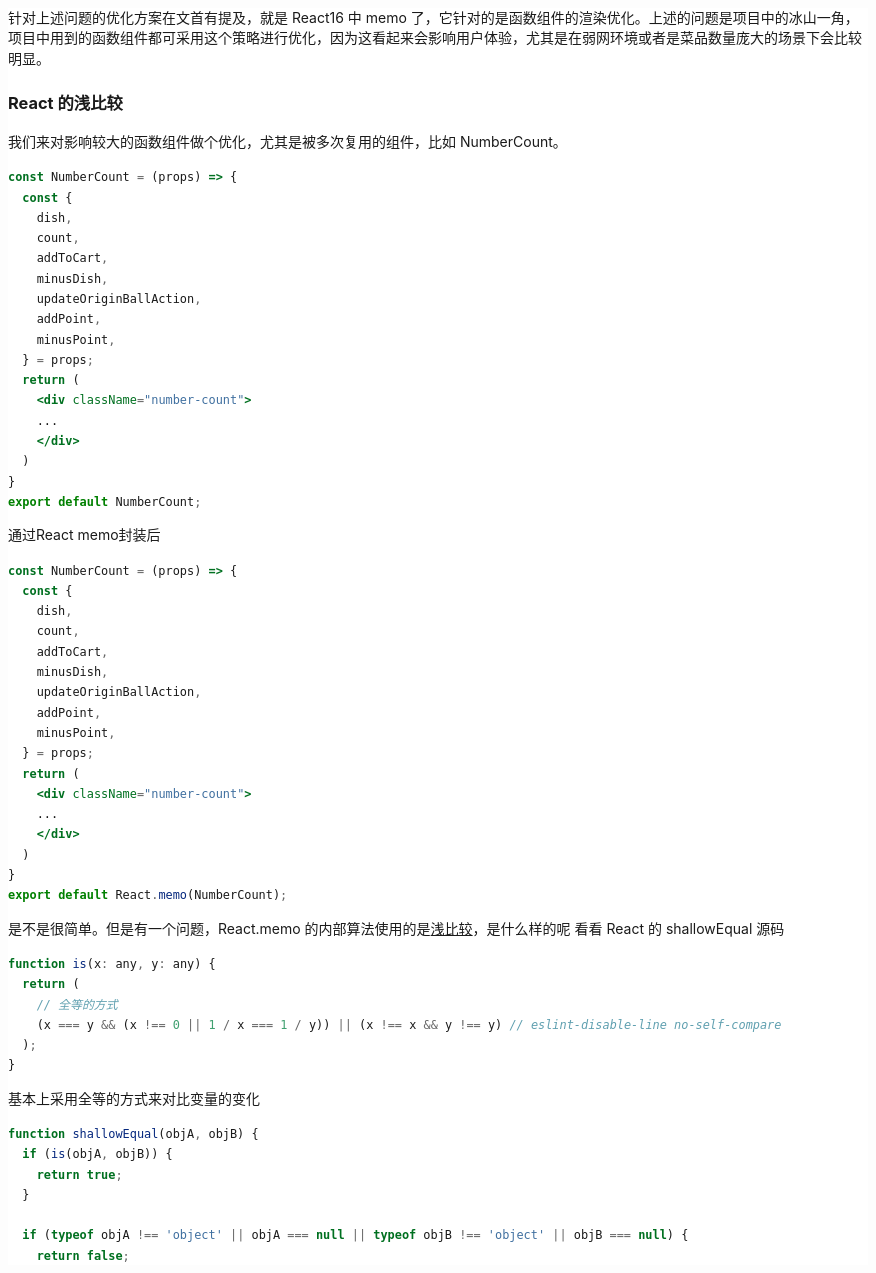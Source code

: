 针对上述问题的优化方案在文首有提及，就是 React16 中 memo 了，它针对的是函数组件的渲染优化。上述的问题是项目中的冰山一角，项目中用到的函数组件都可采用这个策略进行优化，因为这看起来会影响用户体验，尤其是在弱网环境或者是菜品数量庞大的场景下会比较明显。
### React 的浅比较
我们来对影响较大的函数组件做个优化，尤其是被多次复用的组件，比如 NumberCount。

```jsx
const NumberCount = (props) => {
  const {
    dish,
    count,
    addToCart,
    minusDish,
    updateOriginBallAction,
    addPoint,
    minusPoint,
  } = props;
  return (
  	<div className="number-count">
    ...
    </div>
  )
}
export default NumberCount;
```
通过React memo封装后
```jsx
const NumberCount = (props) => {
  const {
    dish,
    count,
    addToCart,
    minusDish,
    updateOriginBallAction,
    addPoint,
    minusPoint,
  } = props;
  return (
  	<div className="number-count">
    ...
    </div>
  )
}
export default React.memo(NumberCount);
```
是不是很简单。但是有一个问题，React.memo 的内部算法使用的是[浅比较](https://github.com/facebook/react/blob/master/packages/shared/shallowEqual.js)，是什么样的呢
看看 React 的 shallowEqual 源码
```js
function is(x: any, y: any) {
  return (
    // 全等的方式
    (x === y && (x !== 0 || 1 / x === 1 / y)) || (x !== x && y !== y) // eslint-disable-line no-self-compare
  );
}
```
基本上采用全等的方式来对比变量的变化
```js
function shallowEqual(objA, objB) {
  if (is(objA, objB)) {
    return true;
  }

  if (typeof objA !== 'object' || objA === null || typeof objB !== 'object' || objB === null) {
    return false;
```